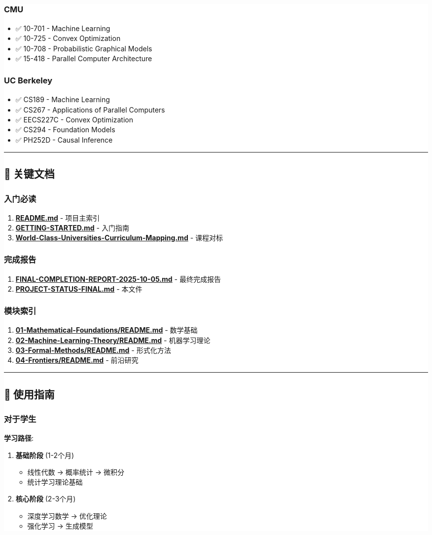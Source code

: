### CMU

- ✅ 10-701 - Machine Learning
- ✅ 10-725 - Convex Optimization
- ✅ 10-708 - Probabilistic Graphical Models
- ✅ 15-418 - Parallel Computer Architecture

### UC Berkeley

- ✅ CS189 - Machine Learning
- ✅ CS267 - Applications of Parallel Computers
- ✅ EECS227C - Convex Optimization
- ✅ CS294 - Foundation Models
- ✅ PH252D - Causal Inference

---

## 📝 关键文档

### 入门必读

1. **[README.md](./README.md)** - 项目主索引
2. **[GETTING-STARTED.md](./GETTING-STARTED.md)** - 入门指南
3. **[World-Class-Universities-Curriculum-Mapping.md](./World-Class-Universities-Curriculum-Mapping.md)** - 课程对标

### 完成报告

1. **[FINAL-COMPLETION-REPORT-2025-10-05.md](./FINAL-COMPLETION-REPORT-2025-10-05.md)** - 最终完成报告
2. **[PROJECT-STATUS-FINAL.md](./PROJECT-STATUS-FINAL.md)** - 本文件

### 模块索引

1. **[01-Mathematical-Foundations/README.md](./01-Mathematical-Foundations/README.md)** - 数学基础
2. **[02-Machine-Learning-Theory/README.md](./02-Machine-Learning-Theory/README.md)** - 机器学习理论
3. **[03-Formal-Methods/README.md](./03-Formal-Methods/README.md)** - 形式化方法
4. **[04-Frontiers/README.md](./04-Frontiers/README.md)** - 前沿研究

---

## 🚀 使用指南

### 对于学生

**学习路径**:

1. **基础阶段** (1-2个月)
   - 线性代数 → 概率统计 → 微积分
   - 统计学习理论基础

2. **核心阶段** (2-3个月)
   - 深度学习数学 → 优化理论
   - 强化学习 → 生成模型
